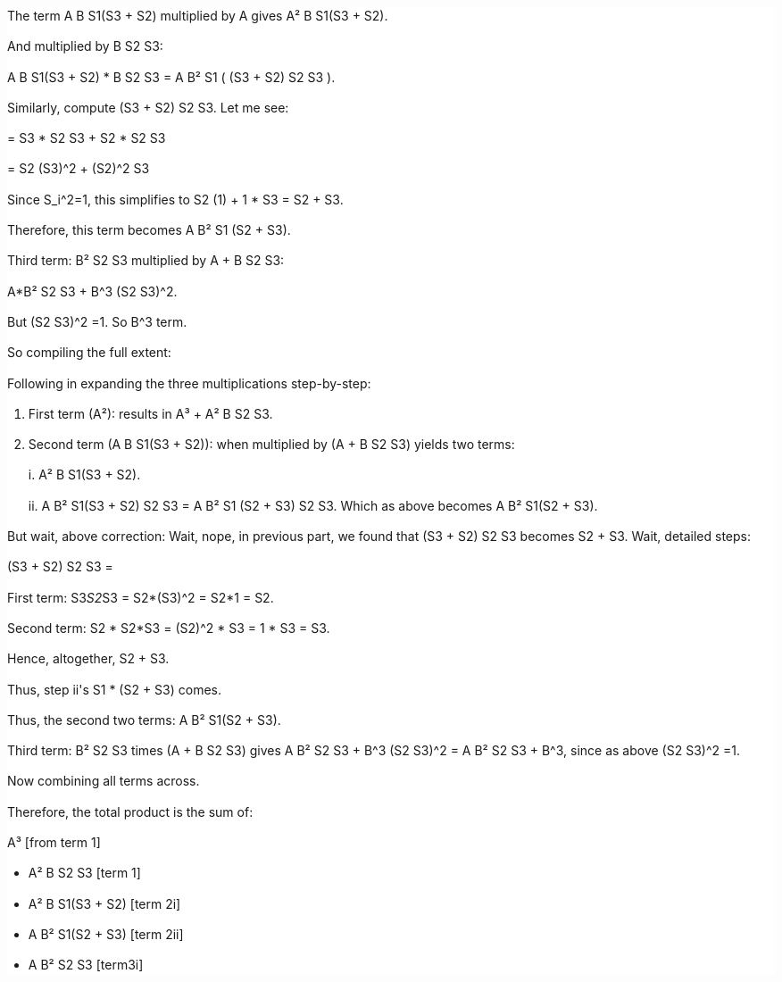 The term A B S1(S3 + S2) multiplied by A gives A² B S1(S3 + S2).

And multiplied by B S2 S3:

A B S1(S3 + S2) * B S2 S3 = A B² S1 ( (S3 + S2) S2 S3 ).

Similarly, compute (S3 + S2) S2 S3. Let me see:

= S3 * S2 S3 + S2 * S2 S3

= S2 (S3)^2 + (S2)^2 S3

Since S_i^2=1, this simplifies to S2 (1) + 1 * S3 = S2 + S3.

Therefore, this term becomes A B² S1 (S2 + S3).

Third term: B² S2 S3 multiplied by A + B S2 S3:

A*B² S2 S3 + B^3 (S2 S3)^2.

But (S2 S3)^2 =1. So B^3 term. 

So compiling the full extent:

Following in expanding the three multiplications step-by-step:

1. First term (A²): results in A³ + A² B S2 S3.

2. Second term (A B S1(S3 + S2)): when multiplied by (A + B S2 S3) yields two terms:

   i. A² B S1(S3 + S2).

   ii. A B² S1(S3 + S2) S2 S3 = A B² S1 (S2 + S3) S2 S3. Which as above becomes A B² S1(S2 + S3).

But wait, above correction: Wait, nope, in previous part, we found that (S3 + S2) S2 S3 becomes S2 + S3. Wait, detailed steps:

(S3 + S2) S2 S3 =

First term: S3*S2*S3 = S2*(S3)^2 = S2*1 = S2.

Second term: S2 * S2*S3 = (S2)^2 * S3 = 1 * S3 = S3.

Hence, altogether, S2 + S3.

Thus, step ii's S1 * (S2 + S3) comes.

Thus, the second two terms: A B² S1(S2 + S3).

Third term: B² S2 S3 times (A + B S2 S3) gives A B² S2 S3 + B^3 (S2 S3)^2 = A B² S2 S3 + B^3, since as above (S2 S3)^2 =1.

Now combining all terms across.

Therefore, the total product is the sum of:

A³ [from term 1]

+ A² B S2 S3 [term 1]

+ A² B S1(S3 + S2) [term 2i]

+ A B² S1(S2 + S3) [term 2ii]

+ A B² S2 S3 [term3i]
